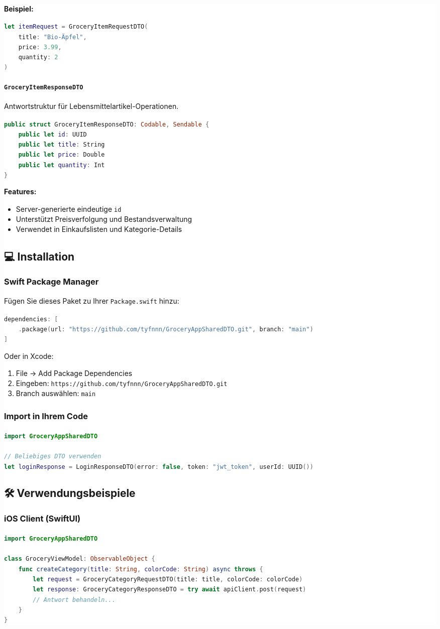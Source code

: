 **Beispiel:**
```swift
let itemRequest = GroceryItemRequestDTO(
    title: "Bio-Äpfel",
    price: 3.99,
    quantity: 2
)
```

#### `GroceryItemResponseDTO`
Antwortstruktur für Lebensmittelartikel-Operationen.
```swift
public struct GroceryItemResponseDTO: Codable, Sendable {
    public let id: UUID
    public let title: String
    public let price: Double
    public let quantity: Int
}
```

**Features:**
- Server-generierte eindeutige `id`
- Unterstützt Preisverfolgung und Bestandsverwaltung
- Verwendet in Einkaufslisten und Kategorie-Details

## 💻 Installation

### Swift Package Manager

Fügen Sie dieses Paket zu Ihrer `Package.swift` hinzu:

```swift
dependencies: [
    .package(url: "https://github.com/tyfnnn/GroceryAppSharedDTO.git", branch: "main")
]
```

Oder in Xcode:
1. File → Add Package Dependencies
2. Eingeben: `https://github.com/tyfnnn/GroceryAppSharedDTO.git`
3. Branch auswählen: `main`

### Import in Ihrem Code

```swift
import GroceryAppSharedDTO

// Beliebiges DTO verwenden
let loginResponse = LoginResponseDTO(error: false, token: "jwt_token", userId: UUID())
```

## 🛠️ Verwendungsbeispiele

### iOS Client (SwiftUI)
```swift
import GroceryAppSharedDTO

class GroceryViewModel: ObservableObject {
    func createCategory(title: String, colorCode: String) async throws {
        let request = GroceryCategoryRequestDTO(title: title, colorCode: colorCode)
        let response: GroceryCategoryResponseDTO = try await apiClient.post(request)
        // Antwort behandeln...
    }
}
```
